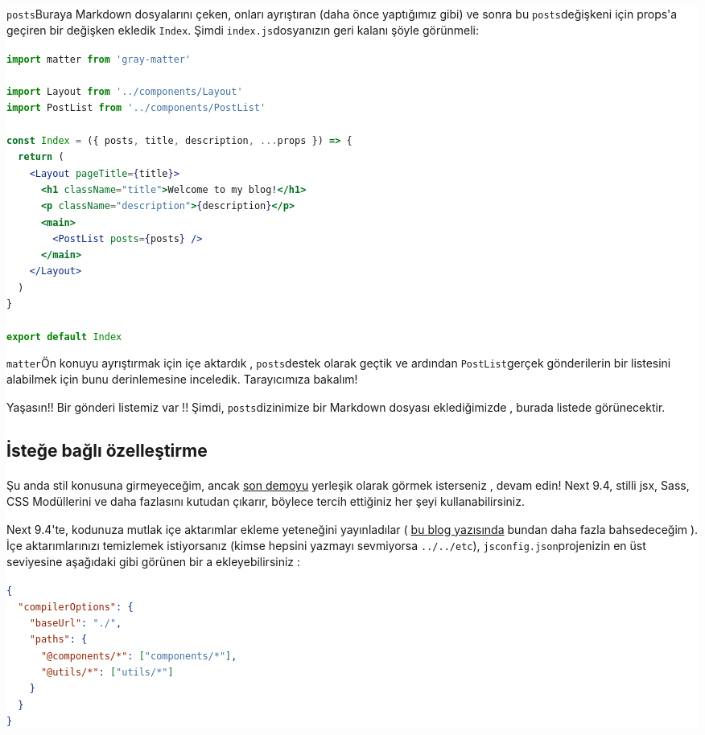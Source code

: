 `posts`Buraya Markdown dosyalarını çeken, onları ayrıştıran (daha önce yaptığımız gibi) ve sonra bu `posts`değişkeni için props'a geçiren bir değişken ekledik `Index`. Şimdi `index.js`dosyanızın geri kalanı şöyle görünmeli:

```jsx
import matter from 'gray-matter'

import Layout from '../components/Layout'
import PostList from '../components/PostList'

const Index = ({ posts, title, description, ...props }) => {
  return (
    <Layout pageTitle={title}>
      <h1 className="title">Welcome to my blog!</h1>
      <p className="description">{description}</p>
      <main>
        <PostList posts={posts} />
      </main>
    </Layout>
  )
}

export default Index

```


`matter`Ön konuyu ayrıştırmak için içe aktardık , `posts`destek olarak geçtik ve ardından `PostList`gerçek gönderilerin bir listesini alabilmek için bunu derinlemesine inceledik. Tarayıcımıza bakalım!


Yaşasın!! Bir gönderi listemiz var !! Şimdi, `posts`dizinimize bir Markdown dosyası eklediğimizde , burada listede görünecektir.

## İsteğe bağlı özelleştirme

Şu anda stil konusuna girmeyeceğim, ancak [son demoyu](https://github.com/cassidoo/next-netlify-blog-starter) yerleşik olarak görmek isterseniz , devam edin! Next 9.4, stilli jsx, Sass, CSS Modüllerini ve daha fazlasını kutudan çıkarır, böylece tercih ettiğiniz her şeyi kullanabilirsiniz.

Next 9.4'te, kodunuza mutlak içe aktarımlar ekleme yeteneğini yayınladılar ( [bu blog yazısında](https://url.netlify.com/rJpH3US28) bundan daha fazla bahsedeceğim ). İçe aktarımlarınızı temizlemek istiyorsanız (kimse hepsini yazmayı sevmiyorsa `../../etc`), `jsconfig.json`projenizin en üst seviyesine aşağıdaki gibi görünen bir a ekleyebilirsiniz :

```json
{
  "compilerOptions": {
    "baseUrl": "./",
    "paths": {
      "@components/*": ["components/*"],
      "@utils/*": ["utils/*"]
    }
  }
}

```
